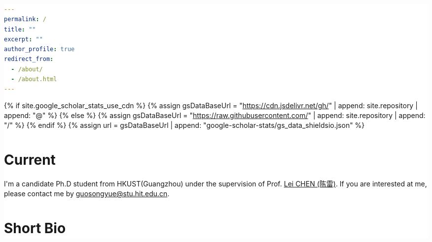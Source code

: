 ```yaml
---
permalink: /
title: ""
excerpt: ""
author_profile: true
redirect_from: 
  - /about/
  - /about.html
---
```


{% if site.google_scholar_stats_use_cdn %}
{% assign gsDataBaseUrl = "https://cdn.jsdelivr.net/gh/" | append: site.repository | append: "@" %}
{% else %}
{% assign gsDataBaseUrl = "https://raw.githubusercontent.com/" | append: site.repository | append: "/" %}
{% endif %}
{% assign url = gsDataBaseUrl | append: "google-scholar-stats/gs_data_shieldsio.json" %}

<span class='anchor' id='about-me'></span>
# Current
I'm a candidate Ph.D student from HKUST\(Guangzhou\) under the supervision of Prof. [Lei CHEN (陈雷)](https://facultyprofiles.hkust-gz.edu.cn/faculty-personal-page/CHEN-Lei/leichen). If you are interested at me, please contact me by guosongyue@stu.hit.edu.cn.
# Short Bio